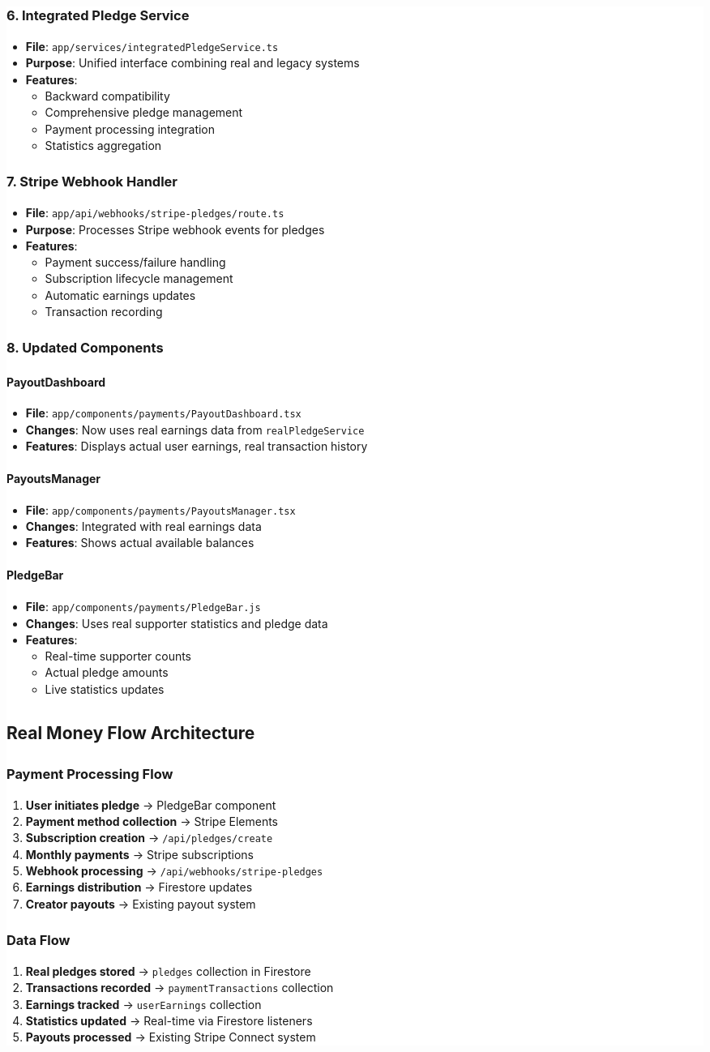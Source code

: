 ### 6. **Integrated Pledge Service**
- **File**: `app/services/integratedPledgeService.ts`
- **Purpose**: Unified interface combining real and legacy systems
- **Features**:
  - Backward compatibility
  - Comprehensive pledge management
  - Payment processing integration
  - Statistics aggregation

### 7. **Stripe Webhook Handler**
- **File**: `app/api/webhooks/stripe-pledges/route.ts`
- **Purpose**: Processes Stripe webhook events for pledges
- **Features**:
  - Payment success/failure handling
  - Subscription lifecycle management
  - Automatic earnings updates
  - Transaction recording

### 8. **Updated Components**

#### PayoutDashboard
- **File**: `app/components/payments/PayoutDashboard.tsx`
- **Changes**: Now uses real earnings data from `realPledgeService`
- **Features**: Displays actual user earnings, real transaction history

#### PayoutsManager
- **File**: `app/components/payments/PayoutsManager.tsx`
- **Changes**: Integrated with real earnings data
- **Features**: Shows actual available balances

#### PledgeBar
- **File**: `app/components/payments/PledgeBar.js`
- **Changes**: Uses real supporter statistics and pledge data
- **Features**: 
  - Real-time supporter counts
  - Actual pledge amounts
  - Live statistics updates

## Real Money Flow Architecture

### Payment Processing Flow
1. **User initiates pledge** → PledgeBar component
2. **Payment method collection** → Stripe Elements
3. **Subscription creation** → `/api/pledges/create`
4. **Monthly payments** → Stripe subscriptions
5. **Webhook processing** → `/api/webhooks/stripe-pledges`
6. **Earnings distribution** → Firestore updates
7. **Creator payouts** → Existing payout system

### Data Flow
1. **Real pledges stored** → `pledges` collection in Firestore
2. **Transactions recorded** → `paymentTransactions` collection
3. **Earnings tracked** → `userEarnings` collection
4. **Statistics updated** → Real-time via Firestore listeners
5. **Payouts processed** → Existing Stripe Connect system
